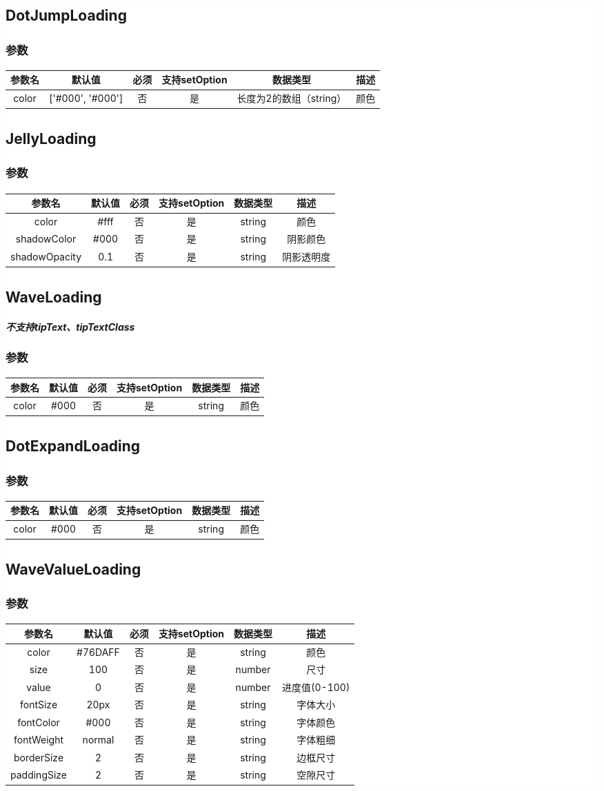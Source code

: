 ## DotJumpLoading

### 参数

|  参数名  |       默认值        | 必须 | 支持setOption |      数据类型       | 描述 |
|:-----:|:----------------:|:--:|:-----------:|:---------------:|:--:|
| color | ['#000', '#000'] | 否  |      是      | 长度为2的数组（string） | 颜色 |

## JellyLoading

### 参数

|      参数名      | 默认值  | 必须 | 支持setOption |  数据类型  |  描述   |
|:-------------:|:----:|:--:|:-----------:|:------:|:-----:|
|     color     | #fff | 否  |      是      | string |  颜色   |
|  shadowColor  | #000 | 否  |      是      | string | 阴影颜色  |
| shadowOpacity | 0.1  | 否  |      是      | string | 阴影透明度 |

## WaveLoading

***不支持tipText、tipTextClass***

### 参数

|  参数名  | 默认值  | 必须 | 支持setOption |  数据类型  | 描述 |
|:-----:|:----:|:--:|:-----------:|:------:|:--:|
| color | #000 | 否  |      是      | string | 颜色 |

## DotExpandLoading

### 参数

|  参数名  | 默认值  | 必须 | 支持setOption |  数据类型  | 描述 |
|:-----:|:----:|:--:|:-----------:|:------:|:--:|
| color | #000 | 否  |      是      | string | 颜色 |

## WaveValueLoading

### 参数

|     参数名     |   默认值   | 必须 | 支持setOption |  数据类型  |     描述     |
|:-----------:|:-------:|:--:|:-----------:|:------:|:----------:|
|    color    | #76DAFF | 否  |      是      | string |     颜色     |
|    size     |   100   | 否  |      是      | number |     尺寸     |
|    value    |    0    | 否  |      是      | number | 进度值(0-100) |
|  fontSize   |  20px   | 否  |      是      | string |    字体大小    |
|  fontColor  |  #000   | 否  |      是      | string |    字体颜色    |
| fontWeight  | normal  | 否  |      是      | string |    字体粗细    |
| borderSize  |    2    | 否  |      是      | string |    边框尺寸    |
| paddingSize |    2    | 否  |      是      | string |    空隙尺寸    |
